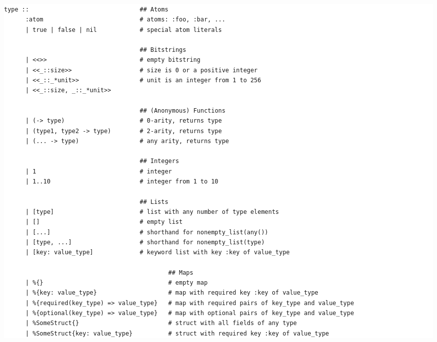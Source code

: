     type ::                               ## Atoms
          :atom                           # atoms: :foo, :bar, ...
          | true | false | nil            # special atom literals

                                          ## Bitstrings
          | <<>>                          # empty bitstring
          | <<_::size>>                   # size is 0 or a positive integer
          | <<_::_*unit>>                 # unit is an integer from 1 to 256
          | <<_::size, _::_*unit>>

                                          ## (Anonymous) Functions
          | (-> type)                     # 0-arity, returns type
          | (type1, type2 -> type)        # 2-arity, returns type
          | (... -> type)                 # any arity, returns type

                                          ## Integers
          | 1                             # integer
          | 1..10                         # integer from 1 to 10

                                          ## Lists
          | [type]                        # list with any number of type elements
          | []                            # empty list
          | [...]                         # shorthand for nonempty_list(any())
          | [type, ...]                   # shorthand for nonempty_list(type)
          | [key: value_type]             # keyword list with key :key of value_type

                                                  ## Maps
          | %{}                                   # empty map
          | %{key: value_type}                    # map with required key :key of value_type
          | %{required(key_type) => value_type}   # map with required pairs of key_type and value_type
          | %{optional(key_type) => value_type}   # map with optional pairs of key_type and value_type
          | %SomeStruct{}                         # struct with all fields of any type
          | %SomeStruct{key: value_type}          # struct with required key :key of value_type
